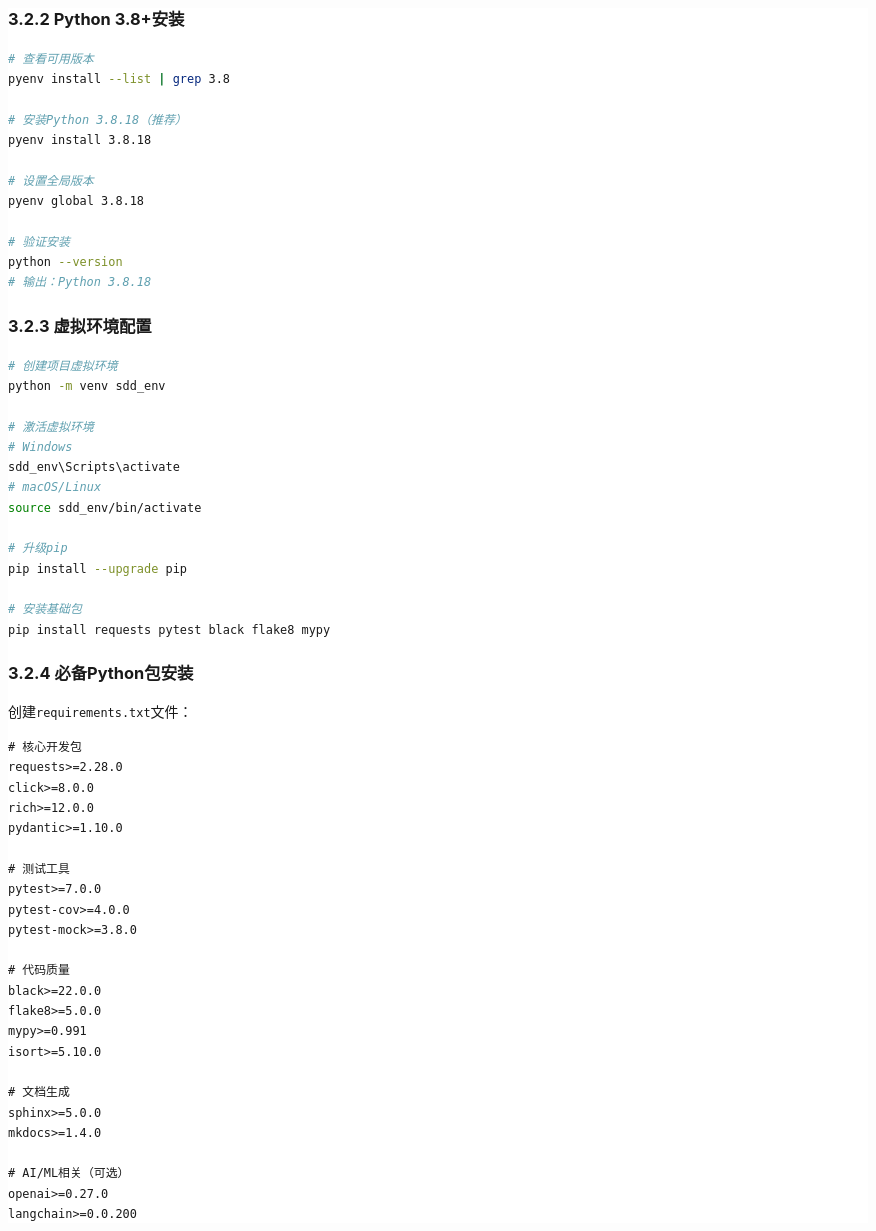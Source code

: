 ### 3.2.2 Python 3.8+安装

```bash
# 查看可用版本
pyenv install --list | grep 3.8

# 安装Python 3.8.18（推荐）
pyenv install 3.8.18

# 设置全局版本
pyenv global 3.8.18

# 验证安装
python --version
# 输出：Python 3.8.18
```

### 3.2.3 虚拟环境配置

```bash
# 创建项目虚拟环境
python -m venv sdd_env

# 激活虚拟环境
# Windows
sdd_env\Scripts\activate
# macOS/Linux
source sdd_env/bin/activate

# 升级pip
pip install --upgrade pip

# 安装基础包
pip install requests pytest black flake8 mypy
```

### 3.2.4 必备Python包安装

创建`requirements.txt`文件：
```txt
# 核心开发包
requests>=2.28.0
click>=8.0.0
rich>=12.0.0
pydantic>=1.10.0

# 测试工具
pytest>=7.0.0
pytest-cov>=4.0.0
pytest-mock>=3.8.0

# 代码质量
black>=22.0.0
flake8>=5.0.0
mypy>=0.991
isort>=5.10.0

# 文档生成
sphinx>=5.0.0
mkdocs>=1.4.0

# AI/ML相关（可选）
openai>=0.27.0
langchain>=0.0.200
```